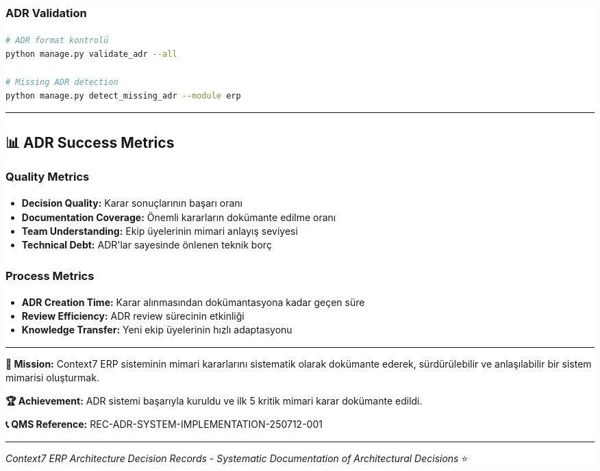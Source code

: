 ### **ADR Validation**
```bash
# ADR format kontrolü
python manage.py validate_adr --all

# Missing ADR detection
python manage.py detect_missing_adr --module erp
```

---

## 📊 **ADR Success Metrics**

### **Quality Metrics**
- **Decision Quality:** Karar sonuçlarının başarı oranı
- **Documentation Coverage:** Önemli kararların dokümante edilme oranı
- **Team Understanding:** Ekip üyelerinin mimari anlayış seviyesi
- **Technical Debt:** ADR'lar sayesinde önlenen teknik borç

### **Process Metrics**
- **ADR Creation Time:** Karar alınmasından dokümantasyona kadar geçen süre
- **Review Efficiency:** ADR review sürecinin etkinliği
- **Knowledge Transfer:** Yeni ekip üyelerinin hızlı adaptasyonu

---

**🎯 Mission:** Context7 ERP sisteminin mimari kararlarını sistematik olarak dokümante ederek, sürdürülebilir ve anlaşılabilir bir sistem mimarisi oluşturmak.

**🏆 Achievement:** ADR sistemi başarıyla kuruldu ve ilk 5 kritik mimari karar dokümante edildi.

**📞 QMS Reference:** REC-ADR-SYSTEM-IMPLEMENTATION-250712-001

---

*Context7 ERP Architecture Decision Records - Systematic Documentation of Architectural Decisions* ⭐ 